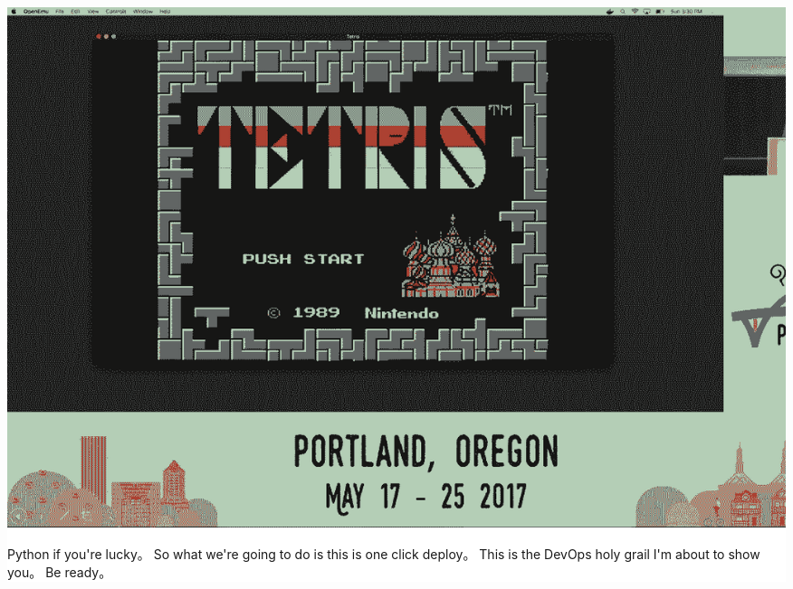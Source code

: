 ![](img/9619658629589a41f3618dae125dd6d7_55.png)

 Python if you're lucky。 So what we're going to do is this is one click deploy。 This is the DevOps holy grail I'm about to show you。 Be ready。


